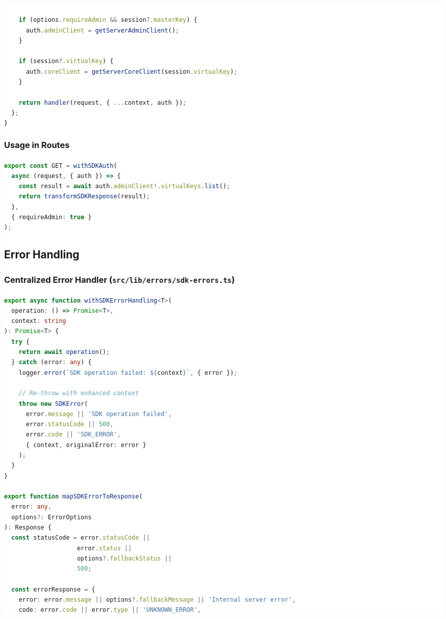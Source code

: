 ```typescript
    
    if (options.requireAdmin && session?.masterKey) {
      auth.adminClient = getServerAdminClient();
    }
    
    if (session?.virtualKey) {
      auth.coreClient = getServerCoreClient(session.virtualKey);
    }

    return handler(request, { ...context, auth });
  };
}
```

### Usage in Routes

```typescript
export const GET = withSDKAuth(
  async (request, { auth }) => {
    const result = await auth.adminClient!.virtualKeys.list();
    return transformSDKResponse(result);
  },
  { requireAdmin: true }
);
```

## Error Handling

### Centralized Error Handler (`src/lib/errors/sdk-errors.ts`)

```typescript
export async function withSDKErrorHandling<T>(
  operation: () => Promise<T>,
  context: string
): Promise<T> {
  try {
    return await operation();
  } catch (error: any) {
    logger.error(`SDK operation failed: ${context}`, { error });
    
    // Re-throw with enhanced context
    throw new SDKError(
      error.message || 'SDK operation failed',
      error.statusCode || 500,
      error.code || 'SDK_ERROR',
      { context, originalError: error }
    );
  }
}

export function mapSDKErrorToResponse(
  error: any,
  options?: ErrorOptions
): Response {
  const statusCode = error.statusCode || 
                    error.status || 
                    options?.fallbackStatus || 
                    500;

  const errorResponse = {
    error: error.message || options?.fallbackMessage || 'Internal server error',
    code: error.code || error.type || 'UNKNOWN_ERROR',
```